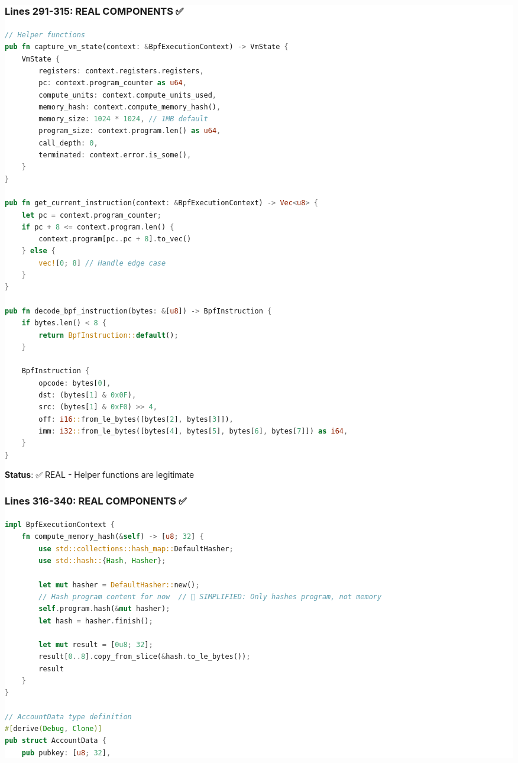 ### Lines 291-315: REAL COMPONENTS ✅
```rust
// Helper functions
pub fn capture_vm_state(context: &BpfExecutionContext) -> VmState {
    VmState {
        registers: context.registers.registers,
        pc: context.program_counter as u64,
        compute_units: context.compute_units_used,
        memory_hash: context.compute_memory_hash(),
        memory_size: 1024 * 1024, // 1MB default
        program_size: context.program.len() as u64,
        call_depth: 0,
        terminated: context.error.is_some(),
    }
}

pub fn get_current_instruction(context: &BpfExecutionContext) -> Vec<u8> {
    let pc = context.program_counter;
    if pc + 8 <= context.program.len() {
        context.program[pc..pc + 8].to_vec()
    } else {
        vec![0; 8] // Handle edge case
    }
}

pub fn decode_bpf_instruction(bytes: &[u8]) -> BpfInstruction {
    if bytes.len() < 8 {
        return BpfInstruction::default();
    }
    
    BpfInstruction {
        opcode: bytes[0],
        dst: (bytes[1] & 0x0F),
        src: (bytes[1] & 0xF0) >> 4,
        off: i16::from_le_bytes([bytes[2], bytes[3]]),
        imm: i32::from_le_bytes([bytes[4], bytes[5], bytes[6], bytes[7]]) as i64,
    }
}
```
**Status**: ✅ REAL - Helper functions are legitimate

### Lines 316-340: REAL COMPONENTS ✅
```rust
impl BpfExecutionContext {
    fn compute_memory_hash(&self) -> [u8; 32] {
        use std::collections::hash_map::DefaultHasher;
        use std::hash::{Hash, Hasher};
        
        let mut hasher = DefaultHasher::new();
        // Hash program content for now  // 🚨 SIMPLIFIED: Only hashes program, not memory
        self.program.hash(&mut hasher);
        let hash = hasher.finish();
        
        let mut result = [0u8; 32];
        result[0..8].copy_from_slice(&hash.to_le_bytes());
        result
    }
}

// AccountData type definition
#[derive(Debug, Clone)]
pub struct AccountData {
    pub pubkey: [u8; 32],
```
